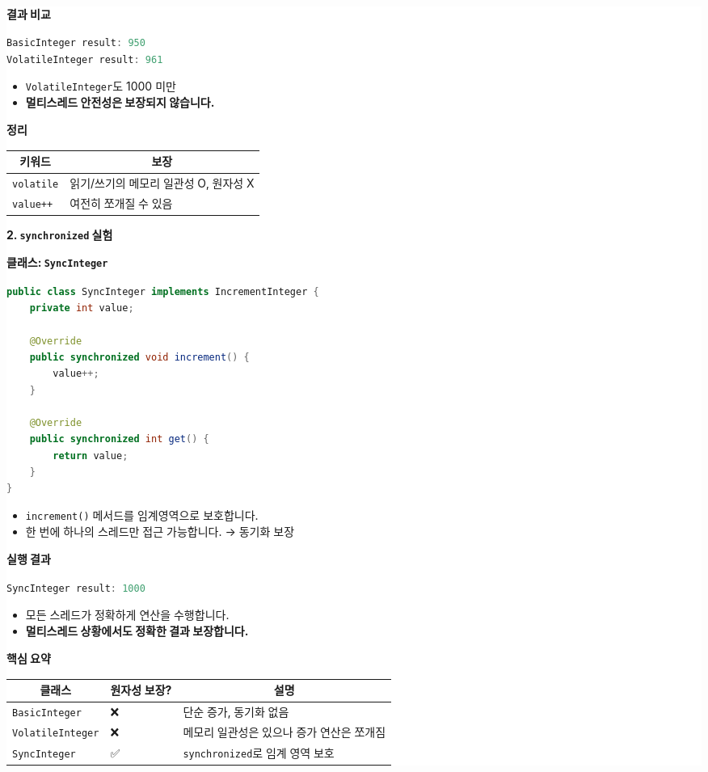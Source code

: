 

**결과 비교**

```java
BasicInteger result: 950
VolatileInteger result: 961
```

- `VolatileInteger`도 1000 미만
- **멀티스레드 안전성은 보장되지 않습니다.**

**정리**

| 키워드     | 보장                                  |
| ---------- | ------------------------------------- |
| `volatile` | 읽기/쓰기의 메모리 일관성 O, 원자성 X |
| `value++`  | 여전히 쪼개질 수 있음                 |



**2. `synchronized` 실험**

**클래스: `SyncInteger`**

```java
public class SyncInteger implements IncrementInteger {
    private int value;

    @Override
    public synchronized void increment() {
        value++;
    }

    @Override
    public synchronized int get() {
        return value;
    }
}
```

- `increment()` 메서드를 임계영역으로 보호합니다.
- 한 번에 하나의 스레드만 접근 가능합니다. → 동기화 보장



**실행 결과**

```java
SyncInteger result: 1000
```

- 모든 스레드가 정확하게 연산을 수행합니다.
- **멀티스레드 상황에서도 정확한 결과 보장합니다.**



**핵심 요약**

| 클래스            | 원자성 보장? | 설명                                      |
| ----------------- | ------------ | ----------------------------------------- |
| `BasicInteger`    | ❌            | 단순 증가, 동기화 없음                    |
| `VolatileInteger` | ❌            | 메모리 일관성은 있으나 증가 연산은 쪼개짐 |
| `SyncInteger`     | ✅            | `synchronized`로 임계 영역 보호           |

